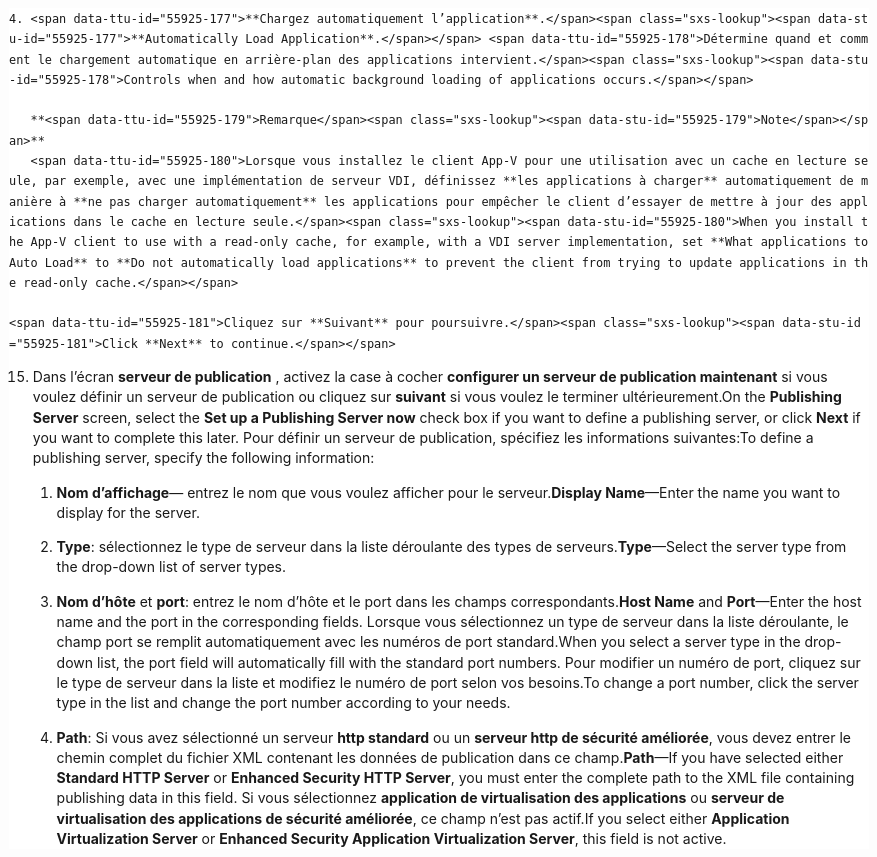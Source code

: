     4. <span data-ttu-id="55925-177">**Chargez automatiquement l’application**.</span><span class="sxs-lookup"><span data-stu-id="55925-177">**Automatically Load Application**.</span></span> <span data-ttu-id="55925-178">Détermine quand et comment le chargement automatique en arrière-plan des applications intervient.</span><span class="sxs-lookup"><span data-stu-id="55925-178">Controls when and how automatic background loading of applications occurs.</span></span>

       **<span data-ttu-id="55925-179">Remarque</span><span class="sxs-lookup"><span data-stu-id="55925-179">Note</span></span>**  
       <span data-ttu-id="55925-180">Lorsque vous installez le client App-V pour une utilisation avec un cache en lecture seule, par exemple, avec une implémentation de serveur VDI, définissez **les applications à charger** automatiquement de manière à **ne pas charger automatiquement** les applications pour empêcher le client d’essayer de mettre à jour des applications dans le cache en lecture seule.</span><span class="sxs-lookup"><span data-stu-id="55925-180">When you install the App-V client to use with a read-only cache, for example, with a VDI server implementation, set **What applications to Auto Load** to **Do not automatically load applications** to prevent the client from trying to update applications in the read-only cache.</span></span>

    <span data-ttu-id="55925-181">Cliquez sur **Suivant** pour poursuivre.</span><span class="sxs-lookup"><span data-stu-id="55925-181">Click **Next** to continue.</span></span>

15. <span data-ttu-id="55925-182">Dans l’écran **serveur de publication** , activez la case à cocher **configurer un serveur de publication maintenant** si vous voulez définir un serveur de publication ou cliquez sur **suivant** si vous voulez le terminer ultérieurement.</span><span class="sxs-lookup"><span data-stu-id="55925-182">On the **Publishing Server** screen, select the **Set up a Publishing Server now** check box if you want to define a publishing server, or click **Next** if you want to complete this later.</span></span> <span data-ttu-id="55925-183">Pour définir un serveur de publication, spécifiez les informations suivantes:</span><span class="sxs-lookup"><span data-stu-id="55925-183">To define a publishing server, specify the following information:</span></span>

    1. <span data-ttu-id="55925-184">**Nom d’affichage**— entrez le nom que vous voulez afficher pour le serveur.</span><span class="sxs-lookup"><span data-stu-id="55925-184">**Display Name**—Enter the name you want to display for the server.</span></span>

    2. <span data-ttu-id="55925-185">**Type**: sélectionnez le type de serveur dans la liste déroulante des types de serveurs.</span><span class="sxs-lookup"><span data-stu-id="55925-185">**Type**—Select the server type from the drop-down list of server types.</span></span>

    3. <span data-ttu-id="55925-186">**Nom d’hôte** et **port**: entrez le nom d’hôte et le port dans les champs correspondants.</span><span class="sxs-lookup"><span data-stu-id="55925-186">**Host Name** and **Port**—Enter the host name and the port in the corresponding fields.</span></span> <span data-ttu-id="55925-187">Lorsque vous sélectionnez un type de serveur dans la liste déroulante, le champ port se remplit automatiquement avec les numéros de port standard.</span><span class="sxs-lookup"><span data-stu-id="55925-187">When you select a server type in the drop-down list, the port field will automatically fill with the standard port numbers.</span></span> <span data-ttu-id="55925-188">Pour modifier un numéro de port, cliquez sur le type de serveur dans la liste et modifiez le numéro de port selon vos besoins.</span><span class="sxs-lookup"><span data-stu-id="55925-188">To change a port number, click the server type in the list and change the port number according to your needs.</span></span>

    4. <span data-ttu-id="55925-189">**Path**: Si vous avez sélectionné un serveur **http standard** ou un **serveur http de sécurité améliorée**, vous devez entrer le chemin complet du fichier XML contenant les données de publication dans ce champ.</span><span class="sxs-lookup"><span data-stu-id="55925-189">**Path**—If you have selected either **Standard HTTP Server** or **Enhanced Security HTTP Server**, you must enter the complete path to the XML file containing publishing data in this field.</span></span> <span data-ttu-id="55925-190">Si vous sélectionnez **application de virtualisation des applications** ou **serveur de virtualisation des applications de sécurité améliorée**, ce champ n’est pas actif.</span><span class="sxs-lookup"><span data-stu-id="55925-190">If you select either **Application Virtualization Server** or **Enhanced Security Application Virtualization Server**, this field is not active.</span></span>
